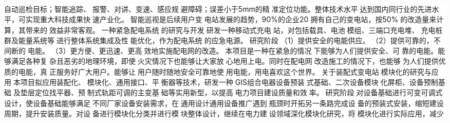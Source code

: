 自动巡检目标；智能追踪、
报警、对讲、变速、感应规
避障碍；误差小于5mm的精
准定位功能。整体技术水平
达到国内同行业的先进水
平，可实现重大科技成果快
速产业化。
智能巡视是后续用户变
电站发展的趋势，90%的企业20
拥有自己的变电站，按50%
的改造量来计算，其带来的
效益非常客观。
一种紧急配电系统
的研究与开发
研发一种移动式充电
站，对包括载具、电池
模组、三端口充电堆、
充电桩群及能量系统等
进行整体系统集成及性
能优化，作为配电系统
的应急电源。
研究阶段
（1）提供安全的电能供应。
（2）提供可靠的，不间断的
电能。
（3）更方便、更迅速、更高
效地实施配电网的改造。
本项目是一种在紧急的情况
下能够为人们提供安全、可
靠的电能。能够满足各种复
杂且恶劣的地理环境，即使
火灾情况下也能够让大家放
心地用上电。同时在配电网
改造施工的情况下，也能够
为人们提供优质的电能，真
正服务好广大用户。能够让
用户随时随地安全可靠地使
用电能，用电喜欢这个世界。
关于装配式变电站
模块化的研究与应
用
本项目拟应用装配化、
模块化、通用接口、平
衡器等技术，研发一种
GIS组合电器设备预装
式基础、二次设备模块
化屏柜、设备预制基础
及垫层定位找平器、预
制式轨距可调的主变基
础等实用新型，以提高
电力项目建设质量和效
率。
研究阶段
对设备基础进行可变可调式
设计，使设备基础能够满足
不同厂家设备安装需求，在
通用设计通用设备推广遇到
瓶颈时开拓另一条路完成设
备的预装式安装，缩短建设
周期，提升安装质量。对设
备进行模块化分类并进行模
块整体设计，继续在电力建
设领域深化模块化研究，将
模块化进行实际应用，减少